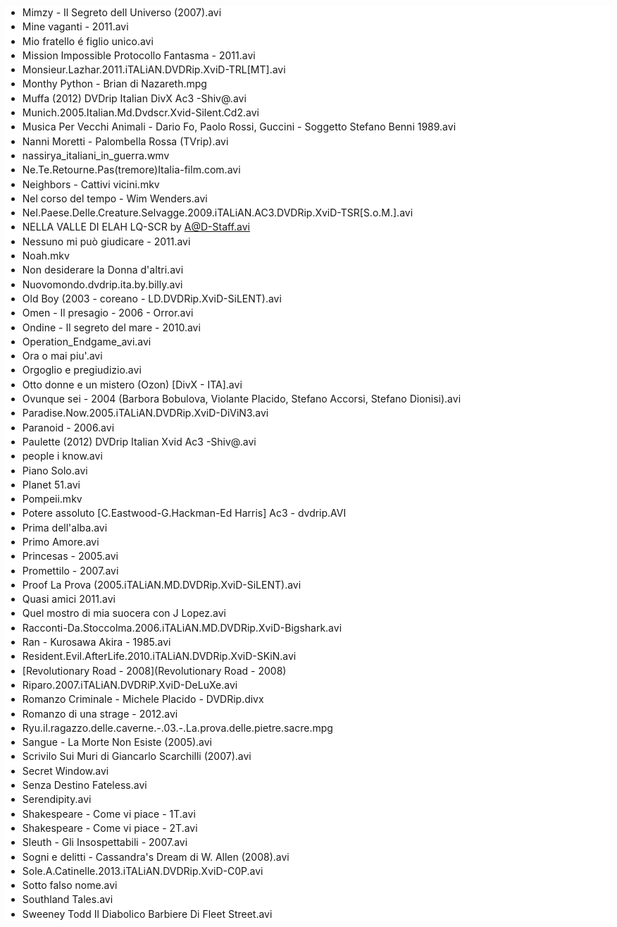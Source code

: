 * Mimzy - Il Segreto dell Universo (2007).avi
* Mine vaganti - 2011.avi
* Mio fratello é figlio unico.avi
* Mission Impossible Protocollo Fantasma - 2011.avi
* Monsieur.Lazhar.2011.iTALiAN.DVDRip.XviD-TRL[MT].avi
* Monthy Python - Brian di Nazareth.mpg
* Muffa (2012) DVDrip Italian DivX Ac3 -Shiv@.avi
* Munich.2005.Italian.Md.Dvdscr.Xvid-Silent.Cd2.avi
* Musica Per Vecchi Animali - Dario Fo, Paolo Rossi, Guccini - Soggetto Stefano Benni 1989.avi
* Nanni Moretti - Palombella Rossa (TVrip).avi
* nassirya_italiani_in_guerra.wmv
* Ne.Te.Retourne.Pas(tremore)Italia-film.com.avi
* Neighbors - Cattivi vicini.mkv
* Nel corso del tempo - Wim Wenders.avi
* Nel.Paese.Delle.Creature.Selvagge.2009.iTALiAN.AC3.DVDRip.XviD-TSR[S.o.M.].avi
* NELLA VALLE DI ELAH LQ-SCR by A@D-Staff.avi
* Nessuno mi può giudicare - 2011.avi
* Noah.mkv
* Non desiderare la Donna d'altri.avi
* Nuovomondo.dvdrip.ita.by.billy.avi
* Old Boy (2003 - coreano - LD.DVDRip.XviD-SiLENT).avi
* Omen - Il presagio - 2006 - Orror.avi
* Ondine - Il segreto del mare - 2010.avi
* Operation_Endgame_avi.avi
* Ora o mai piu'.avi
* Orgoglio e pregiudizio.avi
* Otto donne e un mistero (Ozon) [DivX - ITA].avi
* Ovunque sei - 2004 (Barbora Bobulova, Violante Placido, Stefano Accorsi, Stefano Dionisi).avi
* Paradise.Now.2005.iTALiAN.DVDRip.XviD-DiViN3.avi
* Paranoid - 2006.avi
* Paulette (2012) DVDrip Italian Xvid Ac3 -Shiv@.avi
* people i know.avi
* Piano Solo.avi
* Planet 51.avi
* Pompeii.mkv
* Potere assoluto [C.Eastwood-G.Hackman-Ed Harris] Ac3 - dvdrip.AVI
* Prima dell'alba.avi
* Primo Amore.avi
* Princesas - 2005.avi
* Promettilo - 2007.avi
* Proof La Prova (2005.iTALiAN.MD.DVDRip.XviD-SiLENT).avi
* Quasi amici 2011.avi
* Quel mostro di mia suocera con J Lopez.avi
* Racconti-Da.Stoccolma.2006.iTALiAN.MD.DVDRip.XviD-Bigshark.avi
* Ran - Kurosawa Akira - 1985.avi
* Resident.Evil.AfterLife.2010.iTALiAN.DVDRip.XviD-SKiN.avi
* [Revolutionary Road - 2008](Revolutionary Road - 2008)
* Riparo.2007.iTALiAN.DVDRiP.XviD-DeLuXe.avi
* Romanzo Criminale - Michele Placido - DVDRip.divx
* Romanzo di una strage - 2012.avi
* Ryu.il.ragazzo.delle.caverne.-.03.-.La.prova.delle.pietre.sacre.mpg
* Sangue - La Morte Non Esiste (2005).avi
* Scrivilo Sui Muri di Giancarlo Scarchilli (2007).avi
* Secret Window.avi
* Senza Destino Fateless.avi
* Serendipity.avi
* Shakespeare - Come vi piace - 1T.avi
* Shakespeare - Come vi piace - 2T.avi
* Sleuth - Gli Insospettabili - 2007.avi
* Sogni e delitti - Cassandra's Dream di W. Allen (2008).avi
* Sole.A.Catinelle.2013.iTALiAN.DVDRip.XviD-C0P.avi
* Sotto falso nome.avi
* Southland Tales.avi
* Sweeney Todd Il Diabolico Barbiere Di Fleet Street.avi